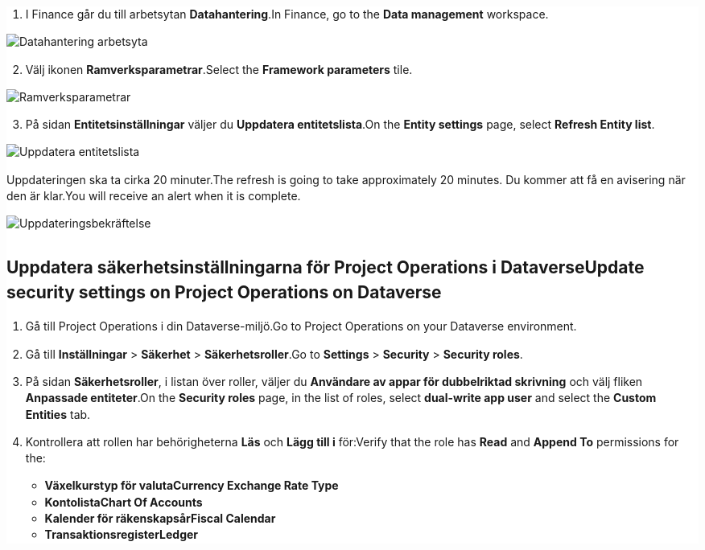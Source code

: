 1. <span data-ttu-id="2b20a-171">I Finance går du till arbetsytan **Datahantering**.</span><span class="sxs-lookup"><span data-stu-id="2b20a-171">In Finance, go to the **Data management** workspace.</span></span>

![Datahantering arbetsyta](./media/16DataManagement.png)

2. <span data-ttu-id="2b20a-173">Välj ikonen **Ramverksparametrar**.</span><span class="sxs-lookup"><span data-stu-id="2b20a-173">Select the **Framework parameters** tile.</span></span>

![Ramverksparametrar](./media/17FrameworkParameters.png)

3. <span data-ttu-id="2b20a-175">På sidan **Entitetsinställningar** väljer du **Uppdatera entitetslista**.</span><span class="sxs-lookup"><span data-stu-id="2b20a-175">On the **Entity settings** page, select **Refresh Entity list**.</span></span>

![Uppdatera entitetslista](./media/18RefreshEntityList.png)

<span data-ttu-id="2b20a-177">Uppdateringen ska ta cirka 20 minuter.</span><span class="sxs-lookup"><span data-stu-id="2b20a-177">The refresh is going to take approximately 20 minutes.</span></span> <span data-ttu-id="2b20a-178">Du kommer att få en avisering när den är klar.</span><span class="sxs-lookup"><span data-stu-id="2b20a-178">You will receive an alert when it is complete.</span></span>

![Uppdateringsbekräftelse](./media/19RefreshConfirmation.png)

## <a name="update-security-settings-on-project-operations-on-dataverse"></a><span data-ttu-id="2b20a-180">Uppdatera säkerhetsinställningarna för Project Operations i Dataverse</span><span class="sxs-lookup"><span data-stu-id="2b20a-180">Update security settings on Project Operations on Dataverse</span></span>

1. <span data-ttu-id="2b20a-181">Gå till Project Operations i din Dataverse-miljö.</span><span class="sxs-lookup"><span data-stu-id="2b20a-181">Go to Project Operations on your Dataverse environment.</span></span> 
2. <span data-ttu-id="2b20a-182">Gå till **Inställningar** > **Säkerhet** > **Säkerhetsroller**.</span><span class="sxs-lookup"><span data-stu-id="2b20a-182">Go to **Settings** > **Security** > **Security roles**.</span></span> 
3. <span data-ttu-id="2b20a-183">På sidan **Säkerhetsroller**, i listan över roller, väljer du **Användare av appar för dubbelriktad skrivning** och välj fliken **Anpassade entiteter**.</span><span class="sxs-lookup"><span data-stu-id="2b20a-183">On the **Security roles** page, in the list of roles, select **dual-write app user** and select the **Custom Entities** tab.</span></span>  
4. <span data-ttu-id="2b20a-184">Kontrollera att rollen har behörigheterna **Läs** och **Lägg till i** för:</span><span class="sxs-lookup"><span data-stu-id="2b20a-184">Verify that the role has **Read** and **Append To** permissions for the:</span></span>
      
      - <span data-ttu-id="2b20a-185">**Växelkurstyp för valuta**</span><span class="sxs-lookup"><span data-stu-id="2b20a-185">**Currency Exchange Rate Type**</span></span>
      - <span data-ttu-id="2b20a-186">**Kontolista**</span><span class="sxs-lookup"><span data-stu-id="2b20a-186">**Chart Of Accounts**</span></span>
      - <span data-ttu-id="2b20a-187">**Kalender för räkenskapsår**</span><span class="sxs-lookup"><span data-stu-id="2b20a-187">**Fiscal Calendar**</span></span>
      - <span data-ttu-id="2b20a-188">**Transaktionsregister**</span><span class="sxs-lookup"><span data-stu-id="2b20a-188">**Ledger**</span></span>
